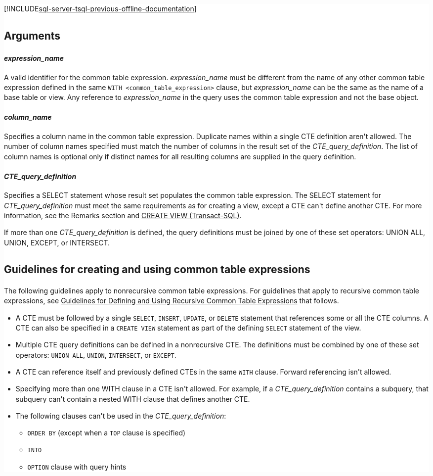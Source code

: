 [!INCLUDE[sql-server-tsql-previous-offline-documentation](../../includes/sql-server-tsql-previous-offline-documentation.md)]

## Arguments

#### *expression_name*

A valid identifier for the common table expression. *expression_name* must be different from the name of any other common table expression defined in the same `WITH <common_table_expression>` clause, but *expression_name* can be the same as the name of a base table or view. Any reference to *expression_name* in the query uses the common table expression and not the base object.

#### *column_name*

Specifies a column name in the common table expression. Duplicate names within a single CTE definition aren't allowed. The number of column names specified must match the number of columns in the result set of the *CTE_query_definition*. The list of column names is optional only if distinct names for all resulting columns are supplied in the query definition.

#### *CTE_query_definition*

Specifies a SELECT statement whose result set populates the common table expression. The SELECT statement for *CTE_query_definition* must meet the same requirements as for creating a view, except a CTE can't define another CTE. For more information, see the Remarks section and [CREATE VIEW &#40;Transact-SQL&#41;](../../t-sql/statements/create-view-transact-sql.md).

If more than one *CTE_query_definition* is defined, the query definitions must be joined by one of these set operators: UNION ALL, UNION, EXCEPT, or INTERSECT.

## Guidelines for creating and using common table expressions

The following guidelines apply to nonrecursive common table expressions. For guidelines that apply to recursive common table expressions, see [Guidelines for Defining and Using Recursive Common Table Expressions](#guidelines-for-defining-and-using-recursive-common-table-expressions) that follows.

- A CTE must be followed by a single `SELECT`, `INSERT`, `UPDATE`, or `DELETE` statement that references some or all the CTE columns. A CTE can also be specified in a `CREATE VIEW` statement as part of the defining `SELECT` statement of the view.

- Multiple CTE query definitions can be defined in a nonrecursive CTE. The definitions must be combined by one of these set operators: `UNION ALL`, `UNION`, `INTERSECT`, or `EXCEPT`.

- A CTE can reference itself and previously defined CTEs in the same `WITH` clause. Forward referencing isn't allowed.

- Specifying more than one WITH clause in a CTE isn't allowed. For example, if a *CTE_query_definition* contains a subquery, that subquery can't contain a nested WITH clause that defines another CTE.

- The following clauses can't be used in the *CTE_query_definition*:

  - `ORDER BY` (except when a `TOP` clause is specified)

  - `INTO`

  - `OPTION` clause with query hints
